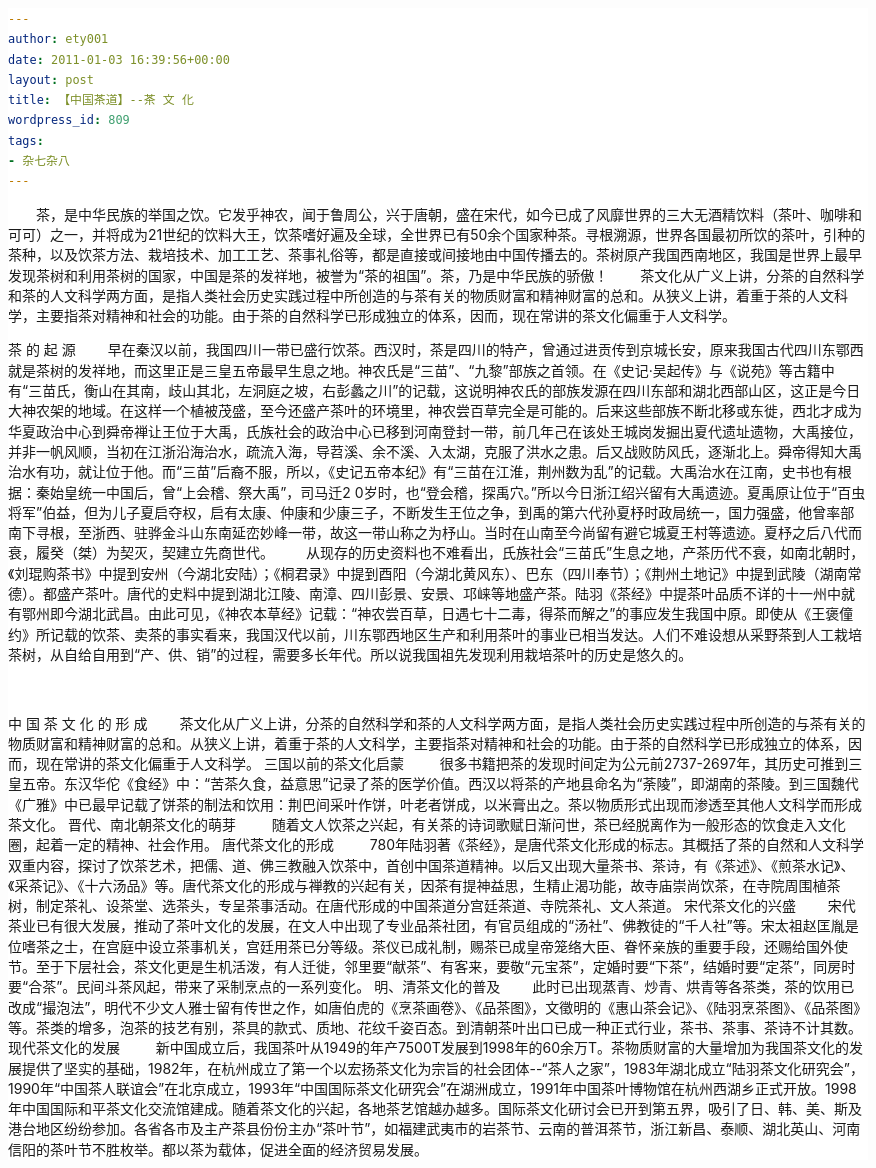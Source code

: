 ```yaml
---
author: ety001
date: 2011-01-03 16:39:56+00:00
layout: post
title: 【中国茶道】--茶 文 化
wordpress_id: 809
tags:
- 杂七杂八
---
```


　　茶，是中华民族的举国之饮。它发乎神农，闻于鲁周公，兴于唐朝，盛在宋代，如今已成了风靡世界的三大无酒精饮料（茶叶、咖啡和可可）之一，并将成为21世纪的饮料大王，饮茶嗜好遍及全球，全世界已有50余个国家种茶。寻根溯源，世界各国最初所饮的茶叶，引种的茶种，以及饮茶方法、栽培技术、加工工艺、茶事礼俗等，都是直接或间接地由中国传播去的。茶树原产我国西南地区，我国是世界上最早发现茶树和利用茶树的国家，中国是茶的发祥地，被誉为“茶的祖国”。茶，乃是中华民族的骄傲！
　　茶文化从广义上讲，分茶的自然科学和茶的人文科学两方面，是指人类社会历史实践过程中所创造的与茶有关的物质财富和精神财富的总和。从狭义上讲，着重于茶的人文科学，主要指茶对精神和社会的功能。由于茶的自然科学已形成独立的体系，因而，现在常讲的茶文化偏重于人文科学。

茶 的 起 源
　　早在秦汉以前，我国四川一带已盛行饮茶。西汉时，茶是四川的特产，曾通过进贡传到京城长安，原来我国古代四川东鄂西就是茶树的发祥地，而这里正是三皇五帝最早生息之地。神农氏是“三苗”、“九黎”部族之首领。在《史记&middot;吴起传》与《说苑》等古籍中有“三苗氏，衡山在其南，歧山其北，左洞庭之坡，右彭蠡之川”的记载，这说明神农氏的部族发源在四川东部和湖北西部山区，这正是今日大神农架的地域。在这样一个植被茂盛，至今还盛产茶叶的环境里，神农尝百草完全是可能的。后来这些部族不断北移或东徙，西北才成为华夏政治中心到舜帝禅让王位于大禹，氏族社会的政治中心已移到河南登封一带，前几年己在该处王城岗发掘出夏代遗址遗物，大禹接位，并非一帆风顺，当初在江浙沿海治水，疏流入海，导苕溪、余不溪、入太湖，克服了洪水之患。后又战败防风氏，逐渐北上。舜帝得知大禹治水有功，就让位于他。而“三苗”后裔不服，所以，《史记五帝本纪》有“三苗在江淮，荆州数为乱”的记载。大禹治水在江南，史书也有根据：秦始皇统一中国后，曾“上会稽、祭大禹”，司马迁2 0岁时，也“登会稽，探禹穴。”所以今日浙江绍兴留有大禹遗迹。夏禹原让位于“百虫将军”伯益，但为儿子夏启夺权，启有太康、仲康和少康三子，不断发生王位之争，到禹的第六代孙夏杼时政局统一，国力强盛，他曾率部南下寻根，至浙西、驻骅金斗山东南延峦妙峰一带，故这一带山称之为杼山。当时在山南至今尚留有避它城夏王村等遗迹。夏杼之后八代而衰，履癸（桀）为契灭，契建立先商世代。
　　从现存的历史资料也不难看出，氏族社会“三苗氏”生息之地，产茶历代不衰，如南北朝时，《刘琨购茶书》中提到安州（今湖北安陆）；《桐君录》中提到酉阳（今湖北黄风东）、巴东（四川奉节）；《荆州土地记》中提到武陵（湖南常德）。都盛产茶叶。唐代的史料中提到湖北江陵、南漳、四川彭景、安景、邛崃等地盛产茶。陆羽《茶经》中提茶叶品质不详的十一州中就有鄂州即今湖北武昌。由此可见，《神农本草经》记载：“神农尝百草，日遇七十二毒，得茶而解之”的事应发生我国中原。即使从《王褒僮约》所记载的饮茶、卖茶的事实看来，我国汉代以前，川东鄂西地区生产和利用茶叶的事业已相当发达。人们不难设想从采野茶到人工栽培茶树，从自给自用到“产、供、销”的过程，需要多长年代。所以说我国祖先发现利用栽培茶叶的历史是悠久的。

 

中 国 茶 文 化 的 形 成
　　茶文化从广义上讲，分茶的自然科学和茶的人文科学两方面，是指人类社会历史实践过程中所创造的与茶有关的物质财富和精神财富的总和。从狭义上讲，着重于茶的人文科学，主要指茶对精神和社会的功能。由于茶的自然科学已形成独立的体系，因而，现在常讲的茶文化偏重于人文科学。
三国以前的茶文化启蒙
　　 很多书籍把茶的发现时间定为公元前2737-2697年，其历史可推到三皇五帝。东汉华佗《食经》中：“苦茶久食，益意思”记录了茶的医学价值。西汉以将茶的产地县命名为“荼陵”，即湖南的茶陵。到三国魏代《广雅》中已最早记载了饼茶的制法和饮用：荆巴间采叶作饼，叶老者饼成，以米膏出之。茶以物质形式出现而渗透至其他人文科学而形成茶文化。
晋代、南北朝茶文化的萌芽
　　 随着文人饮茶之兴起，有关茶的诗词歌赋日渐问世，茶已经脱离作为一般形态的饮食走入文化圈，起着一定的精神、社会作用。
唐代茶文化的形成
　　 780年陆羽著《茶经》，是唐代茶文化形成的标志。其概括了茶的自然和人文科学双重内容，探讨了饮茶艺术，把儒、道、佛三教融入饮茶中，首创中国茶道精神。以后又出现大量茶书、茶诗，有《茶述》、《煎茶水记》、《采茶记》、《十六汤品》等。唐代茶文化的形成与禅教的兴起有关，因茶有提神益思，生精止渴功能，故寺庙崇尚饮茶，在寺院周围植茶树，制定茶礼、设茶堂、选茶头，专呈茶事活动。在唐代形成的中国茶道分宫廷茶道、寺院茶礼、文人茶道。
宋代茶文化的兴盛
　　宋代茶业已有很大发展，推动了茶叶文化的发展，在文人中出现了专业品茶社团，有官员组成的“汤社”、佛教徒的“千人社”等。宋太祖赵匡胤是位嗜茶之士，在宫庭中设立茶事机关，宫廷用茶已分等级。茶仪已成礼制，赐茶已成皇帝笼络大臣、眷怀亲族的重要手段，还赐给国外使节。至于下层社会，茶文化更是生机活泼，有人迁徙，邻里要“献茶”、有客来，要敬“元宝茶”，定婚时要“下茶”，结婚时要“定茶”，同房时要“合茶”。民间斗茶风起，带来了采制烹点的一系列变化。
明、清茶文化的普及
　　此时已出现蒸青、炒青、烘青等各茶类，茶的饮用已改成“撮泡法”，明代不少文人雅士留有传世之作，如唐伯虎的《烹茶画卷》、《品茶图》，文徵明的《惠山茶会记》、《陆羽烹茶图》、《品茶图》等。茶类的增多，泡茶的技艺有别，茶具的款式、质地、花纹千姿百态。到清朝茶叶出口已成一种正式行业，茶书、茶事、茶诗不计其数。
现代茶文化的发展
　　 新中国成立后，我国茶叶从1949的年产7500T发展到1998年的60余万T。茶物质财富的大量增加为我国茶文化的发展提供了坚实的基础，1982年，在杭州成立了第一个以宏扬茶文化为宗旨的社会团体--“茶人之家”，1983年湖北成立“陆羽茶文化研究会”，1990年“中国茶人联谊会”在北京成立，1993年“中国国际茶文化研究会”在湖洲成立，1991年中国茶叶博物馆在杭州西湖乡正式开放。1998年中国国际和平茶文化交流馆建成。随着茶文化的兴起，各地茶艺馆越办越多。国际茶文化研讨会已开到第五界，吸引了日、韩、美、斯及港台地区纷纷参加。各省各市及主产茶县份份主办“茶叶节”，如福建武夷市的岩茶节、云南的普洱茶节，浙江新昌、泰顺、湖北英山、河南信阳的茶叶节不胜枚举。都以茶为载体，促进全面的经济贸易发展。　
